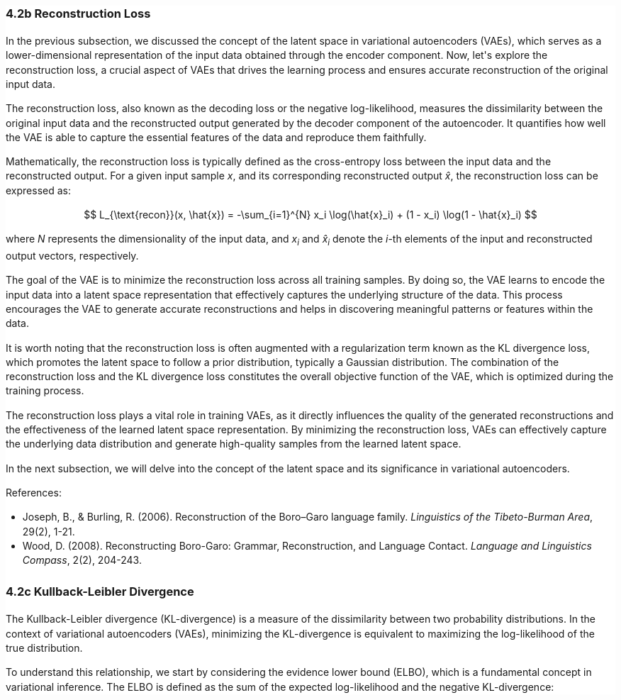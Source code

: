 ### 4.2b Reconstruction Loss

In the previous subsection, we discussed the concept of the latent space in variational autoencoders (VAEs), which serves as a lower-dimensional representation of the input data obtained through the encoder component. Now, let's explore the reconstruction loss, a crucial aspect of VAEs that drives the learning process and ensures accurate reconstruction of the original input data.

The reconstruction loss, also known as the decoding loss or the negative log-likelihood, measures the dissimilarity between the original input data and the reconstructed output generated by the decoder component of the autoencoder. It quantifies how well the VAE is able to capture the essential features of the data and reproduce them faithfully.

Mathematically, the reconstruction loss is typically defined as the cross-entropy loss between the input data and the reconstructed output. For a given input sample $x$, and its corresponding reconstructed output $\hat{x}$, the reconstruction loss can be expressed as:

$$
L_{\text{recon}}(x, \hat{x}) = -\sum_{i=1}^{N} x_i \log(\hat{x}_i) + (1 - x_i) \log(1 - \hat{x}_i)
$$

where $N$ represents the dimensionality of the input data, and $x_i$ and $\hat{x}_i$ denote the $i$-th elements of the input and reconstructed output vectors, respectively.

The goal of the VAE is to minimize the reconstruction loss across all training samples. By doing so, the VAE learns to encode the input data into a latent space representation that effectively captures the underlying structure of the data. This process encourages the VAE to generate accurate reconstructions and helps in discovering meaningful patterns or features within the data.

It is worth noting that the reconstruction loss is often augmented with a regularization term known as the KL divergence loss, which promotes the latent space to follow a prior distribution, typically a Gaussian distribution. The combination of the reconstruction loss and the KL divergence loss constitutes the overall objective function of the VAE, which is optimized during the training process.

The reconstruction loss plays a vital role in training VAEs, as it directly influences the quality of the generated reconstructions and the effectiveness of the learned latent space representation. By minimizing the reconstruction loss, VAEs can effectively capture the underlying data distribution and generate high-quality samples from the learned latent space.

In the next subsection, we will delve into the concept of the latent space and its significance in variational autoencoders.

References:
- Joseph, B., & Burling, R. (2006). Reconstruction of the Boro–Garo language family. *Linguistics of the Tibeto-Burman Area*, 29(2), 1-21.
- Wood, D. (2008). Reconstructing Boro-Garo: Grammar, Reconstruction, and Language Contact. *Language and Linguistics Compass*, 2(2), 204-243.

### 4.2c Kullback-Leibler Divergence

The Kullback-Leibler divergence (KL-divergence) is a measure of the dissimilarity between two probability distributions. In the context of variational autoencoders (VAEs), minimizing the KL-divergence is equivalent to maximizing the log-likelihood of the true distribution.

To understand this relationship, we start by considering the evidence lower bound (ELBO), which is a fundamental concept in variational inference. The ELBO is defined as the sum of the expected log-likelihood and the negative KL-divergence:

